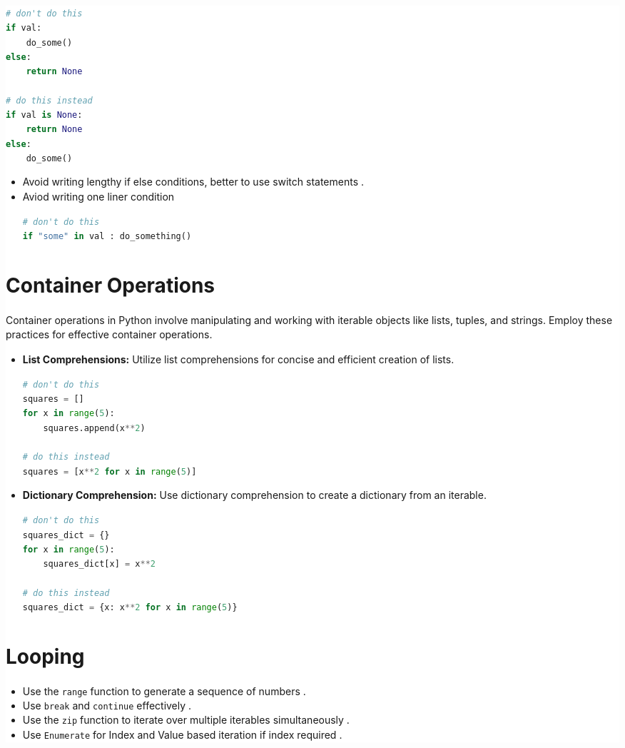   ```python
  # don't do this 
  if val:
      do_some()
  else:
      return None

  # do this instead
  if val is None:
      return None
  else:
      do_some()
  ```
- Avoid writing lengthy if else conditions, better to use switch statements .
- Aviod writing one liner condition
  ```python
  # don't do this
  if "some" in val : do_something()
  ```
# Container Operations

Container operations in Python involve manipulating and working with iterable objects like lists, tuples, and strings. Employ these practices for effective container operations.

- **List Comprehensions:**
  Utilize list comprehensions for concise and efficient creation of lists.

  ```python
  # don't do this
  squares = []
  for x in range(5):
      squares.append(x**2)

  # do this instead
  squares = [x**2 for x in range(5)]
  ```
- **Dictionary Comprehension:**
  Use dictionary comprehension to create a dictionary from an iterable.

  ```python
  # don't do this
  squares_dict = {}
  for x in range(5):
      squares_dict[x] = x**2

  # do this instead
  squares_dict = {x: x**2 for x in range(5)}
  ```

# Looping

- Use the ```range``` function to generate a sequence of numbers .
- Use ```break``` and ```continue``` effectively .
- Use the ```zip``` function to iterate over multiple iterables simultaneously .
- Use ```Enumerate``` for Index and Value based iteration if index required .
